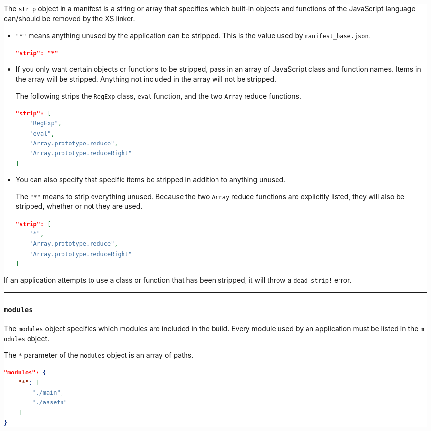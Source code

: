 The `strip` object in a manifest is a string or array that specifies which built-in objects and functions of the JavaScript language can/should be removed by the XS linker.

- `"*"` means anything unused by the application can be stripped. This is the value used by `manifest_base.json`.

	```json
	"strip": "*"
	```

- If you only want certain objects or functions to be stripped, pass in an array of JavaScript class and function names. Items in the array will be stripped. Anything not included in the array will not be stripped.

	The following strips the `RegExp` class, `eval` function, and the two `Array` reduce functions.

	```json
	"strip": [
		"RegExp",
		"eval",
		"Array.prototype.reduce",
		"Array.prototype.reduceRight"
	]
	```

- You can also specify that specific items be stripped in addition to anything unused.

	The `"*"` means to strip everything unused. Because the two `Array` reduce functions are explicitly listed, they will also be stripped, whether or not they are used.

	```json
	"strip": [
		"*",
		"Array.prototype.reduce",
		"Array.prototype.reduceRight"
	]
	```

If an application attempts to use a class or function that has been stripped, it will throw a `dead strip!` error.

***

<a id="modules"></a>
### `modules`

The `modules` object specifies which modules are included in the build. Every module used by an application must be listed in the `modules` object.

The `*` parameter of the `modules` object is an array of paths.

```json
"modules": {
	"*": [
		"./main",
		"./assets"
	]
}
```
